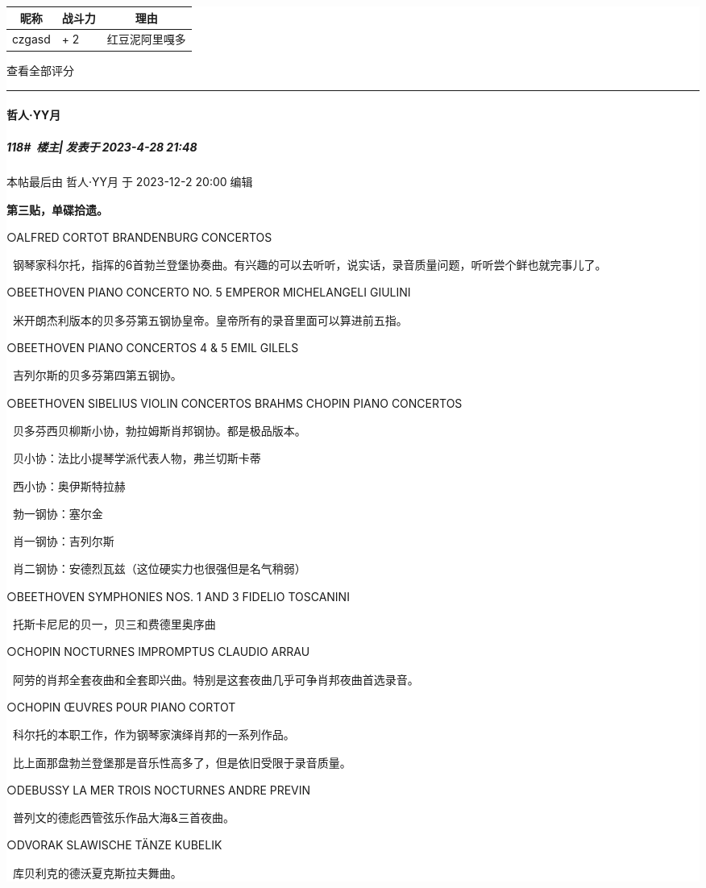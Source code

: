 |昵称|战斗力|理由|
|----|---|---|
| czgasd| + 2|红豆泥阿里嘎多|

查看全部评分

*****

####  哲人·YY月  
##### 118#         楼主| 发表于 2023-4-28 21:48

 本帖最后由 哲人·YY月 于 2023-12-2 20:00 编辑 

<strong>第三贴，单碟拾遗。</strong>

○ALFRED CORTOT BRANDENBURG CONCERTOS

  钢琴家科尔托，指挥的6首勃兰登堡协奏曲。有兴趣的可以去听听，说实话，录音质量问题，听听尝个鲜也就完事儿了。

○BEETHOVEN PIANO CONCERTO NO. 5 EMPEROR MICHELANGELI GIULINI

  米开朗杰利版本的贝多芬第五钢协皇帝。皇帝所有的录音里面可以算进前五指。

○BEETHOVEN PIANO CONCERTOS 4 &amp; 5 EMIL GILELS

  吉列尔斯的贝多芬第四第五钢协。

○BEETHOVEN SIBELIUS VIOLIN CONCERTOS BRAHMS CHOPIN PIANO CONCERTOS

  贝多芬西贝柳斯小协，勃拉姆斯肖邦钢协。都是极品版本。

  贝小协：法比小提琴学派代表人物，弗兰切斯卡蒂

  西小协：奥伊斯特拉赫

  勃一钢协：塞尔金

  肖一钢协：吉列尔斯

  肖二钢协：安德烈瓦兹（这位硬实力也很强但是名气稍弱）

○BEETHOVEN SYMPHONIES NOS. 1 AND 3 FIDELIO TOSCANINI

  托斯卡尼尼的贝一，贝三和费德里奥序曲

○CHOPIN NOCTURNES IMPROMPTUS CLAUDIO ARRAU

  阿劳的肖邦全套夜曲和全套即兴曲。特别是这套夜曲几乎可争肖邦夜曲首选录音。

○CHOPIN ŒUVRES POUR PIANO CORTOT

  科尔托的本职工作，作为钢琴家演绎肖邦的一系列作品。

  比上面那盘勃兰登堡那是音乐性高多了，但是依旧受限于录音质量。

○DEBUSSY LA MER TROIS NOCTURNES ANDRE PREVIN

  普列文的德彪西管弦乐作品大海&amp;三首夜曲。

○DVORAK SLAWISCHE TÄNZE KUBELIK

  库贝利克的德沃夏克斯拉夫舞曲。
